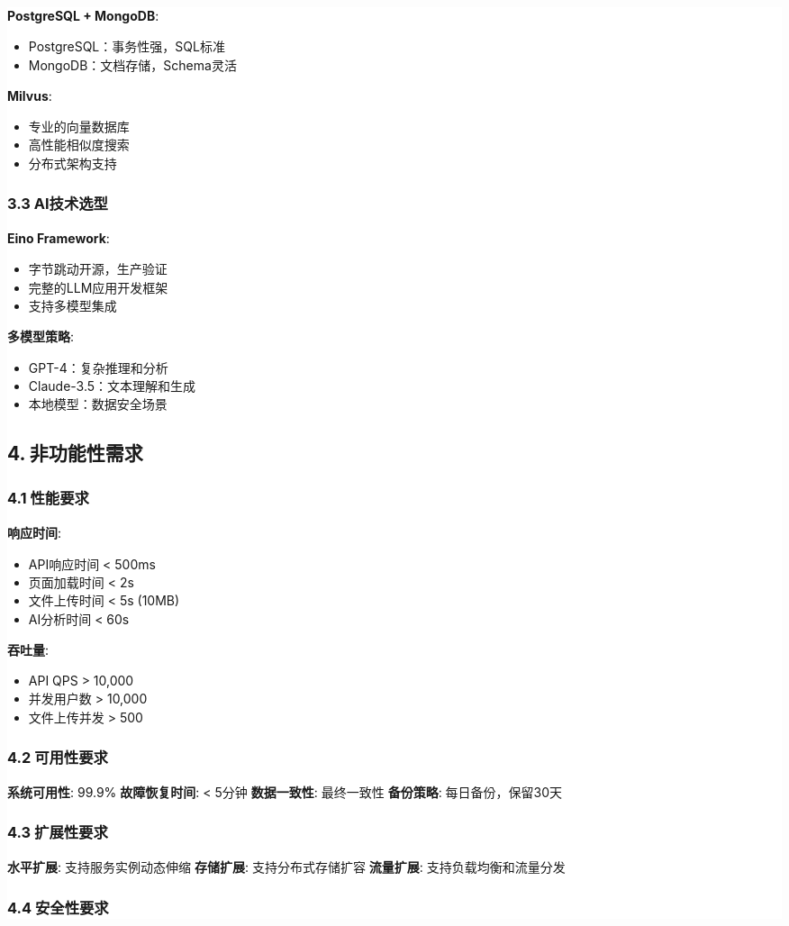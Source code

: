 **PostgreSQL + MongoDB**:

- PostgreSQL：事务性强，SQL标准
- MongoDB：文档存储，Schema灵活

**Milvus**:

- 专业的向量数据库
- 高性能相似度搜索
- 分布式架构支持

### 3.3 AI技术选型

**Eino Framework**:

- 字节跳动开源，生产验证
- 完整的LLM应用开发框架
- 支持多模型集成

**多模型策略**:

- GPT-4：复杂推理和分析
- Claude-3.5：文本理解和生成
- 本地模型：数据安全场景

## 4. 非功能性需求

### 4.1 性能要求

**响应时间**:

- API响应时间 < 500ms
- 页面加载时间 < 2s
- 文件上传时间 < 5s (10MB)
- AI分析时间 < 60s

**吞吐量**:

- API QPS > 10,000
- 并发用户数 > 10,000
- 文件上传并发 > 500

### 4.2 可用性要求

**系统可用性**: 99.9%
**故障恢复时间**: < 5分钟
**数据一致性**: 最终一致性
**备份策略**: 每日备份，保留30天

### 4.3 扩展性要求

**水平扩展**: 支持服务实例动态伸缩
**存储扩展**: 支持分布式存储扩容
**流量扩展**: 支持负载均衡和流量分发

### 4.4 安全性要求
